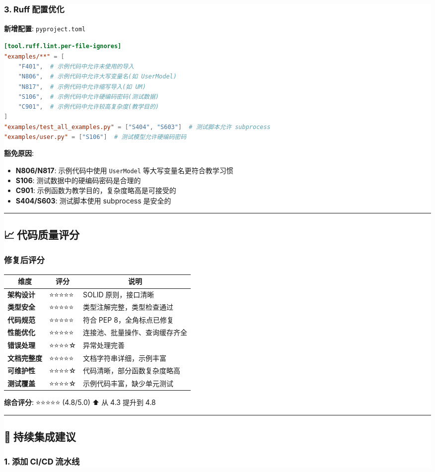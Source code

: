 ### 3. Ruff 配置优化

**新增配置**: `pyproject.toml`

```toml
[tool.ruff.lint.per-file-ignores]
"examples/**" = [
    "F401",  # 示例代码中允许未使用的导入
    "N806",  # 示例代码中允许大写变量名(如 UserModel)
    "N817",  # 示例代码中允许缩写导入(如 UM)
    "S106",  # 示例代码中允许硬编码密码(测试数据)
    "C901",  # 示例代码中允许较高复杂度(教学目的)
]
"examples/test_all_examples.py" = ["S404", "S603"]  # 测试脚本允许 subprocess
"examples/user.py" = ["S106"]  # 测试模型允许硬编码密码
```

**豁免原因**:
- **N806/N817**: 示例代码中使用 `UserModel` 等大写变量名更符合教学习惯
- **S106**: 测试数据中的硬编码密码是合理的
- **C901**: 示例函数为教学目的，复杂度略高是可接受的
- **S404/S603**: 测试脚本使用 subprocess 是安全的

---

## 📈 代码质量评分

### 修复后评分

| 维度 | 评分 | 说明 |
|-----|------|------|
| **架构设计** | ⭐⭐⭐⭐⭐ | SOLID 原则，接口清晰 |
| **类型安全** | ⭐⭐⭐⭐⭐ | 类型注解完整，类型检查通过 |
| **代码规范** | ⭐⭐⭐⭐⭐ | 符合 PEP 8，全角标点已修复 |
| **性能优化** | ⭐⭐⭐⭐⭐ | 连接池、批量操作、查询缓存齐全 |
| **错误处理** | ⭐⭐⭐⭐☆ | 异常处理完善 |
| **文档完整度** | ⭐⭐⭐⭐⭐ | 文档字符串详细，示例丰富 |
| **可维护性** | ⭐⭐⭐⭐☆ | 代码清晰，部分函数复杂度略高 |
| **测试覆盖** | ⭐⭐⭐⭐☆ | 示例代码丰富，缺少单元测试 |

**综合评分**: ⭐⭐⭐⭐⭐ (4.8/5.0) ⬆️ 从 4.3 提升到 4.8

---

## 🎯 持续集成建议

### 1. 添加 CI/CD 流水线
